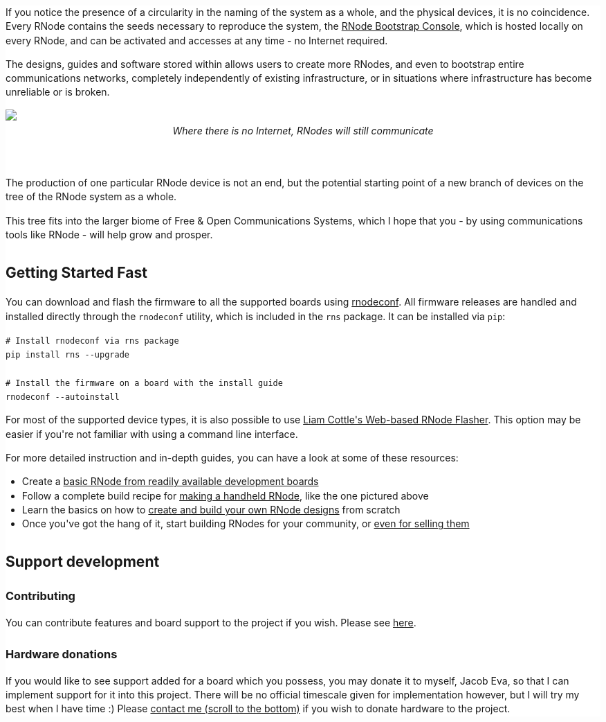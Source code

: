 If you notice the presence of a circularity in the naming of the system as a whole, and the physical devices, it is no coincidence. Every RNode contains the seeds necessary to reproduce the system, the [RNode Bootstrap Console](https://unsigned.io/rnode_bootstrap_console), which is hosted locally on every RNode, and can be activated and accesses at any time - no Internet required.

The designs, guides and software stored within allows users to create more RNodes, and even to bootstrap entire communications networks, completely independently of existing infrastructure, or in situations where infrastructure has become unreliable or is broken.

<img src="Documentation/images/126dcfe92fb7.webp" width="100%"/>

<center><i>Where there is no Internet, RNodes will still communicate</i></center><br/><br/>

The production of one particular RNode device is not an end, but the potential starting point of a new branch of devices on the tree of the RNode system as a whole.

This tree fits into the larger biome of Free & Open Communications Systems, which I hope that you - by using communications tools like RNode - will help grow and prosper.

## Getting Started Fast
You can download and flash the firmware to all the supported boards using [rnodeconf](https://github.com/markqvist/Reticulum). All firmware releases are handled and installed directly through the `rnodeconf` utility, which is included in the `rns` package. It can be installed via `pip`:

```
# Install rnodeconf via rns package
pip install rns --upgrade

# Install the firmware on a board with the install guide
rnodeconf --autoinstall
```

For most of the supported device types, it is also possible to use [Liam Cottle's Web-based RNode Flasher](https://liamcottle.github.io/rnode-flasher/). This option may be easier if you're not familiar with using a command line interface.

For more detailed instruction and in-depth guides, you can have a look at some of these resources:

- Create a [basic RNode from readily available development boards](https://unsigned.io/guides/2022_01_25_installing-rnode-firmware-on-supported-devices.html)
- Follow a complete build recipe for [making a handheld RNode](https://unsigned.io/guides/2023_01_14_Making_A_Handheld_RNode.html), like the one pictured above
- Learn the basics on how to [create and build your own RNode designs](https://unsigned.io/guides/2022_01_26_how-to-make-your-own-rnodes.html) from scratch
- Once you've got the hang of it, start building RNodes for your community, or [even for selling them](https://unsigned.io/sell_rnodes.html)

## Support development
### Contributing
You can contribute features and board support to the project if you wish. Please see [here](Documentation/CONTRIBUTING.md).

### Hardware donations
If you would like to see support added for a board which you possess, you may donate it to myself, Jacob Eva, so that I can implement support for it into this project. There will be no official timescale given for implementation however, but I will try my best when I have time :) Please [contact me (scroll to the bottom)](https://liberatedsystems.co.uk/about) if you wish to donate hardware to the project.
